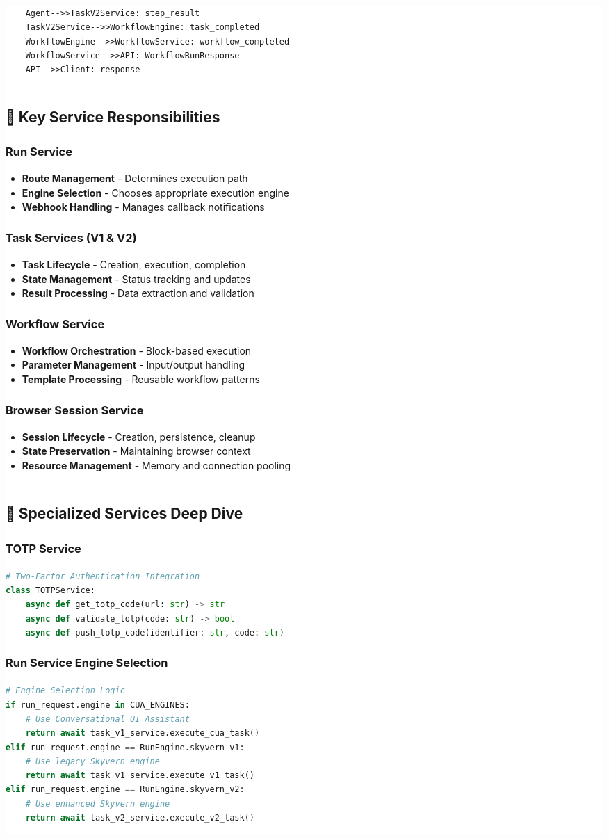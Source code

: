 ```mermaid
    Agent-->>TaskV2Service: step_result
    TaskV2Service-->>WorkflowEngine: task_completed
    WorkflowEngine-->>WorkflowService: workflow_completed
    WorkflowService-->>API: WorkflowRunResponse
    API-->>Client: response
```

---

## 🎯 Key Service Responsibilities

### **Run Service**
- **Route Management** - Determines execution path
- **Engine Selection** - Chooses appropriate execution engine
- **Webhook Handling** - Manages callback notifications

### **Task Services (V1 & V2)**
- **Task Lifecycle** - Creation, execution, completion
- **State Management** - Status tracking and updates
- **Result Processing** - Data extraction and validation

### **Workflow Service**
- **Workflow Orchestration** - Block-based execution
- **Parameter Management** - Input/output handling
- **Template Processing** - Reusable workflow patterns

### **Browser Session Service**
- **Session Lifecycle** - Creation, persistence, cleanup
- **State Preservation** - Maintaining browser context
- **Resource Management** - Memory and connection pooling

---

## 🔐 Specialized Services Deep Dive

### **TOTP Service**
```python
# Two-Factor Authentication Integration
class TOTPService:
    async def get_totp_code(url: str) -> str
    async def validate_totp(code: str) -> bool
    async def push_totp_code(identifier: str, code: str)
```

### **Run Service Engine Selection**
```python
# Engine Selection Logic
if run_request.engine in CUA_ENGINES:
    # Use Conversational UI Assistant
    return await task_v1_service.execute_cua_task()
elif run_request.engine == RunEngine.skyvern_v1:
    # Use legacy Skyvern engine
    return await task_v1_service.execute_v1_task()
elif run_request.engine == RunEngine.skyvern_v2:
    # Use enhanced Skyvern engine
    return await task_v2_service.execute_v2_task()
```

---
